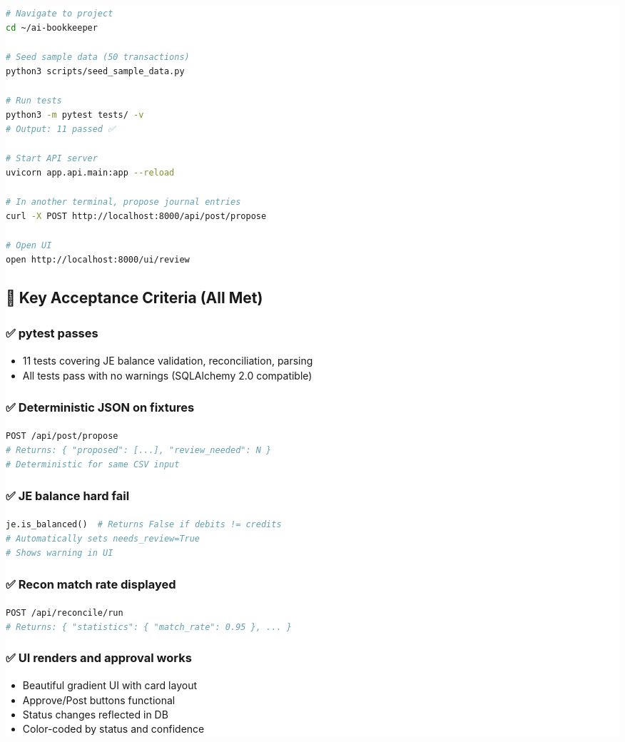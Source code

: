 ```bash
# Navigate to project
cd ~/ai-bookkeeper

# Seed sample data (50 transactions)
python3 scripts/seed_sample_data.py

# Run tests
python3 -m pytest tests/ -v
# Output: 11 passed ✅

# Start API server
uvicorn app.api.main:app --reload

# In another terminal, propose journal entries
curl -X POST http://localhost:8000/api/post/propose

# Open UI
open http://localhost:8000/ui/review
```

## 🎯 Key Acceptance Criteria (All Met)

### ✅ pytest passes
- 11 tests covering JE balance validation, reconciliation, parsing
- All tests pass with no warnings (SQLAlchemy 2.0 compatible)

### ✅ Deterministic JSON on fixtures
```bash
POST /api/post/propose
# Returns: { "proposed": [...], "review_needed": N }
# Deterministic for same CSV input
```

### ✅ JE balance hard fail
```python
je.is_balanced()  # Returns False if debits != credits
# Automatically sets needs_review=True
# Shows warning in UI
```

### ✅ Recon match rate displayed
```bash
POST /api/reconcile/run
# Returns: { "statistics": { "match_rate": 0.95 }, ... }
```

### ✅ UI renders and approval works
- Beautiful gradient UI with card layout
- Approve/Post buttons functional
- Status changes reflected in DB
- Color-coded by status and confidence
